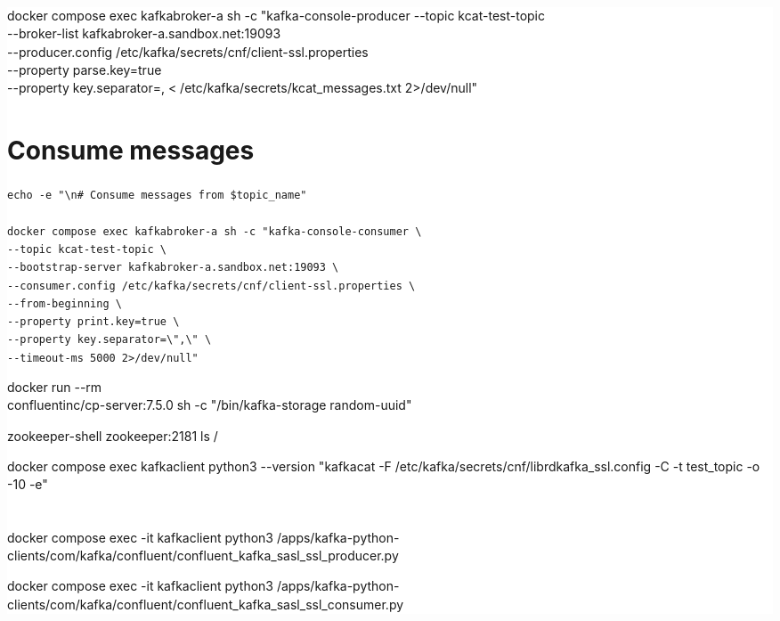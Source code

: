 

docker compose exec kafkabroker-a sh -c "kafka-console-producer --topic kcat-test-topic \
--broker-list kafkabroker-a.sandbox.net:19093 \
--producer.config /etc/kafka/secrets/cnf/client-ssl.properties \
--property parse.key=true \
--property key.separator=, < /etc/kafka/secrets/kcat_messages.txt 2>/dev/null"


# Consume messages
```shell
echo -e "\n# Consume messages from $topic_name"

docker compose exec kafkabroker-a sh -c "kafka-console-consumer \
--topic kcat-test-topic \
--bootstrap-server kafkabroker-a.sandbox.net:19093 \
--consumer.config /etc/kafka/secrets/cnf/client-ssl.properties \
--from-beginning \
--property print.key=true \
--property key.separator=\",\" \
--timeout-ms 5000 2>/dev/null"
```

docker run --rm \
confluentinc/cp-server:7.5.0 sh -c "/bin/kafka-storage random-uuid"

zookeeper-shell zookeeper:2181 ls /


docker compose exec kafkaclient python3 --version "kafkacat -F /etc/kafka/secrets/cnf/librdkafka_ssl.config -C -t test_topic -o -10 -e"


#
#
#
docker compose exec -it kafkaclient python3 /apps/kafka-python-clients/com/kafka/confluent/confluent_kafka_sasl_ssl_producer.py

docker compose exec -it kafkaclient python3 /apps/kafka-python-clients/com/kafka/confluent/confluent_kafka_sasl_ssl_consumer.py